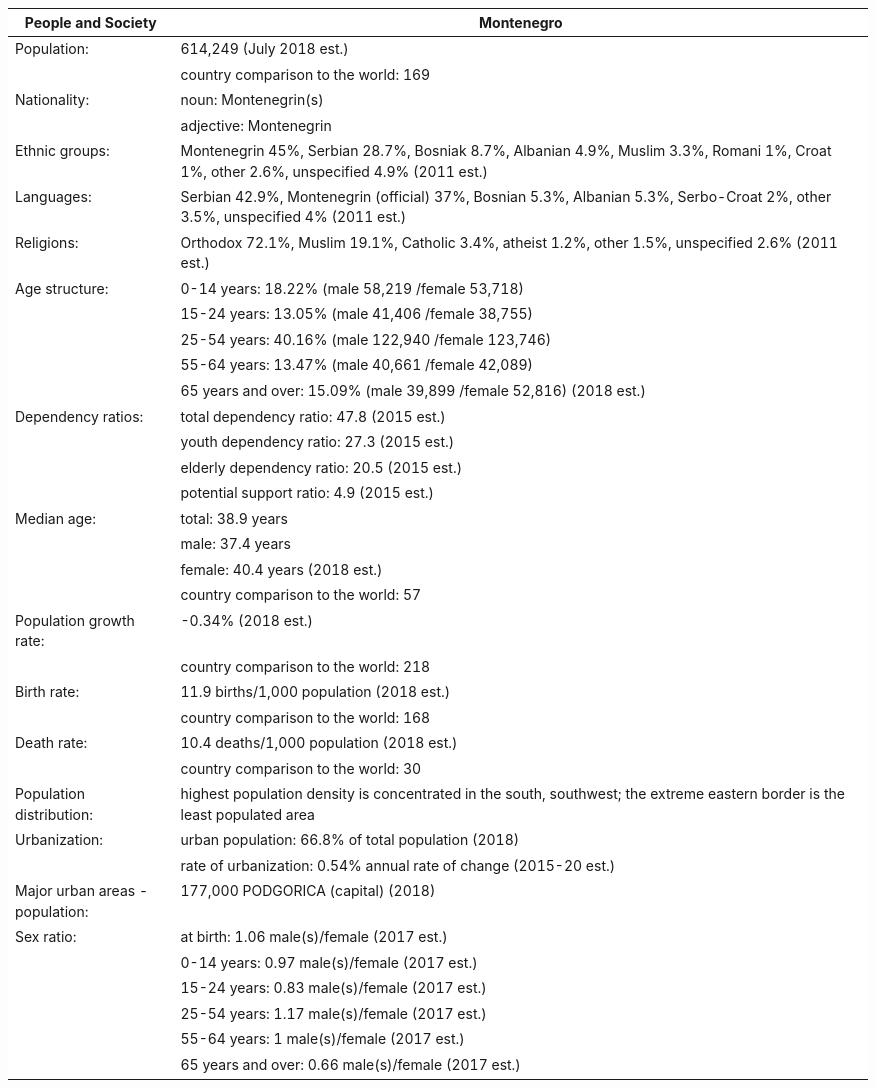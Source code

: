 | People and Society | Montenegro |
| --- | --- |
| Population: | 614,249 (July 2018 est.) |
| | country comparison to the world: 169 |
| Nationality: | noun: Montenegrin(s) |
| | adjective: Montenegrin |
| Ethnic groups: | Montenegrin 45%, Serbian 28.7%, Bosniak 8.7%, Albanian 4.9%, Muslim 3.3%, Romani 1%, Croat 1%, other 2.6%, unspecified 4.9% (2011 est.) |
| Languages: | Serbian 42.9%, Montenegrin (official) 37%, Bosnian 5.3%, Albanian 5.3%, Serbo-Croat 2%, other 3.5%, unspecified 4% (2011 est.) |
| Religions: | Orthodox 72.1%, Muslim 19.1%, Catholic 3.4%, atheist 1.2%, other 1.5%, unspecified 2.6% (2011 est.) |
| Age structure: | 0-14 years: 18.22% (male 58,219 /female 53,718) |
| | 15-24 years: 13.05% (male 41,406 /female 38,755) |
| | 25-54 years: 40.16% (male 122,940 /female 123,746) |
| | 55-64 years: 13.47% (male 40,661 /female 42,089) |
| | 65 years and over: 15.09% (male 39,899 /female 52,816) (2018 est.) |
| Dependency ratios: | total dependency ratio: 47.8 (2015 est.) |
| | youth dependency ratio: 27.3 (2015 est.) |
| | elderly dependency ratio: 20.5 (2015 est.) |
| | potential support ratio: 4.9 (2015 est.) |
| Median age: | total: 38.9 years |
| | male: 37.4 years |
| | female: 40.4 years (2018 est.) |
| | country comparison to the world: 57 |
| Population growth rate: | -0.34% (2018 est.) |
| | country comparison to the world: 218 |
| Birth rate: | 11.9 births/1,000 population (2018 est.) |
| | country comparison to the world: 168 |
| Death rate: | 10.4 deaths/1,000 population (2018 est.) |
| | country comparison to the world: 30 |
| Population distribution: | highest population density is concentrated in the south, southwest; the extreme eastern border is the least populated area |
| Urbanization: | urban population: 66.8% of total population (2018) |
| | rate of urbanization: 0.54% annual rate of change (2015-20 est.) |
| Major urban areas - population: | 177,000 PODGORICA (capital) (2018) |
| Sex ratio: | at birth: 1.06 male(s)/female (2017 est.) |
| | 0-14 years: 0.97 male(s)/female (2017 est.) |
| | 15-24 years: 0.83 male(s)/female (2017 est.) |
| | 25-54 years: 1.17 male(s)/female (2017 est.) |
| | 55-64 years: 1 male(s)/female (2017 est.) |
| | 65 years and over: 0.66 male(s)/female (2017 est.) |
